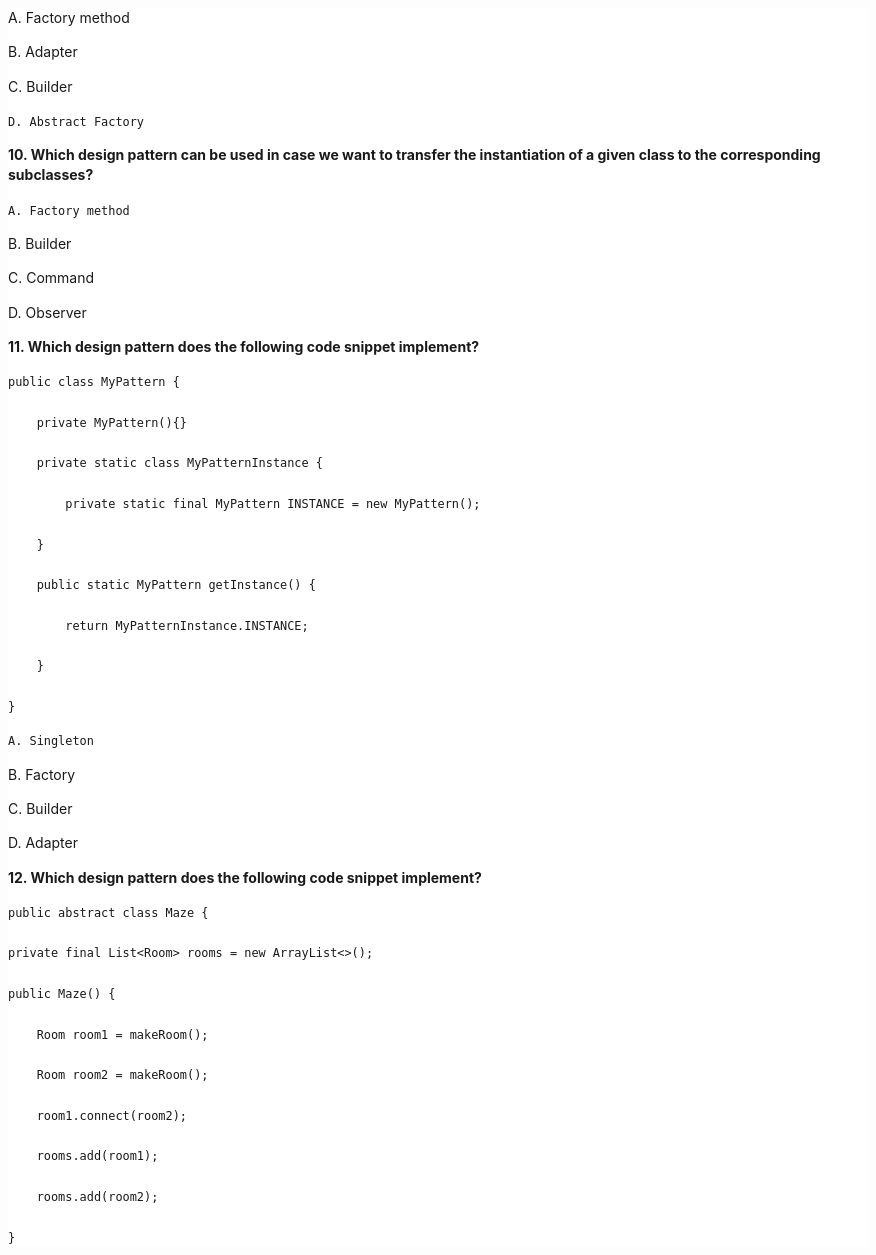 A. Factory method

B. Adapter

C. Builder

`D. Abstract Factory`

**10. Which design pattern can be used in case we want to transfer the instantiation of a given class to the corresponding subclasses?**

`A. Factory method`

B. Builder

C. Command

D. Observer

**11. Which design pattern does the following code snippet implement?**

```
public class MyPattern {

	private MyPattern(){}

	private static class MyPatternInstance {

		private static final MyPattern INSTANCE = new MyPattern();

	}

	public static MyPattern getInstance() {

		return MyPatternInstance.INSTANCE;

	}

}

```

`A. Singleton`

B. Factory

C. Builder

D. Adapter

**12. Which design pattern does the following code snippet implement?**

```
public abstract class Maze {

private final List<Room> rooms = new ArrayList<>();

public Maze() {

	Room room1 = makeRoom();

	Room room2 = makeRoom();

	room1.connect(room2);

	rooms.add(room1);

	rooms.add(room2);

}

```